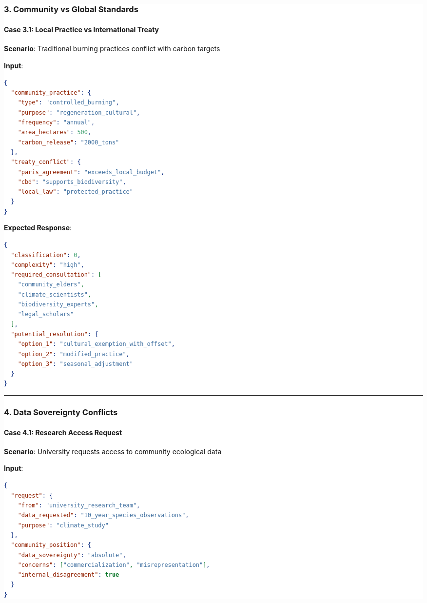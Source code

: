 
### 3. Community vs Global Standards

#### Case 3.1: Local Practice vs International Treaty

**Scenario**: Traditional burning practices conflict with carbon targets

**Input**:
```json
{
  "community_practice": {
    "type": "controlled_burning",
    "purpose": "regeneration_cultural",
    "frequency": "annual",
    "area_hectares": 500,
    "carbon_release": "2000_tons"
  },
  "treaty_conflict": {
    "paris_agreement": "exceeds_local_budget",
    "cbd": "supports_biodiversity",
    "local_law": "protected_practice"
  }
}
```

**Expected Response**:
```json
{
  "classification": 0,
  "complexity": "high",
  "required_consultation": [
    "community_elders",
    "climate_scientists",
    "biodiversity_experts",
    "legal_scholars"
  ],
  "potential_resolution": {
    "option_1": "cultural_exemption_with_offset",
    "option_2": "modified_practice",
    "option_3": "seasonal_adjustment"
  }
}
```

---

### 4. Data Sovereignty Conflicts

#### Case 4.1: Research Access Request

**Scenario**: University requests access to community ecological data

**Input**:
```json
{
  "request": {
    "from": "university_research_team",
    "data_requested": "10_year_species_observations",
    "purpose": "climate_study"
  },
  "community_position": {
    "data_sovereignty": "absolute",
    "concerns": ["commercialization", "misrepresentation"],
    "internal_disagreement": true
  }
}
```